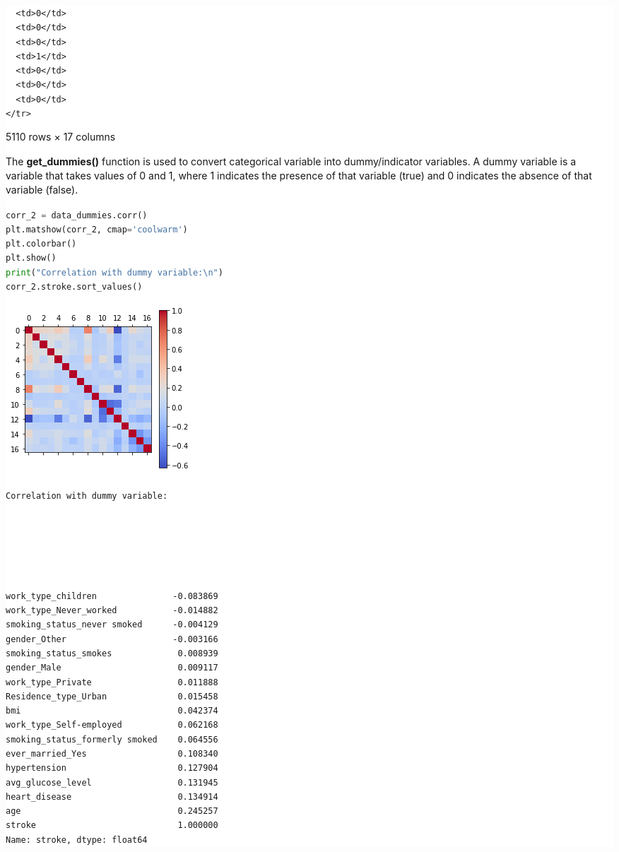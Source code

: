       <td>0</td>
      <td>0</td>
      <td>0</td>
      <td>1</td>
      <td>0</td>
      <td>0</td>
      <td>0</td>
    </tr>
  </tbody>
</table>
<p>5110 rows × 17 columns</p>
</div>



The **get_dummies()** function is used to convert categorical variable into dummy/indicator variables. A dummy variable is a variable that takes values of 0 and 1, where 1 indicates the presence of that variable (true) and 0 indicates the absence of that variable (false). 


```python
corr_2 = data_dummies.corr()
plt.matshow(corr_2, cmap='coolwarm')
plt.colorbar()
plt.show()
print("Correlation with dummy variable:\n")
corr_2.stroke.sort_values()
```


![png](../images/correlation_dummy.png)


    Correlation with dummy variable:
    
    




    work_type_children               -0.083869
    work_type_Never_worked           -0.014882
    smoking_status_never smoked      -0.004129
    gender_Other                     -0.003166
    smoking_status_smokes             0.008939
    gender_Male                       0.009117
    work_type_Private                 0.011888
    Residence_type_Urban              0.015458
    bmi                               0.042374
    work_type_Self-employed           0.062168
    smoking_status_formerly smoked    0.064556
    ever_married_Yes                  0.108340
    hypertension                      0.127904
    avg_glucose_level                 0.131945
    heart_disease                     0.134914
    age                               0.245257
    stroke                            1.000000
    Name: stroke, dtype: float64